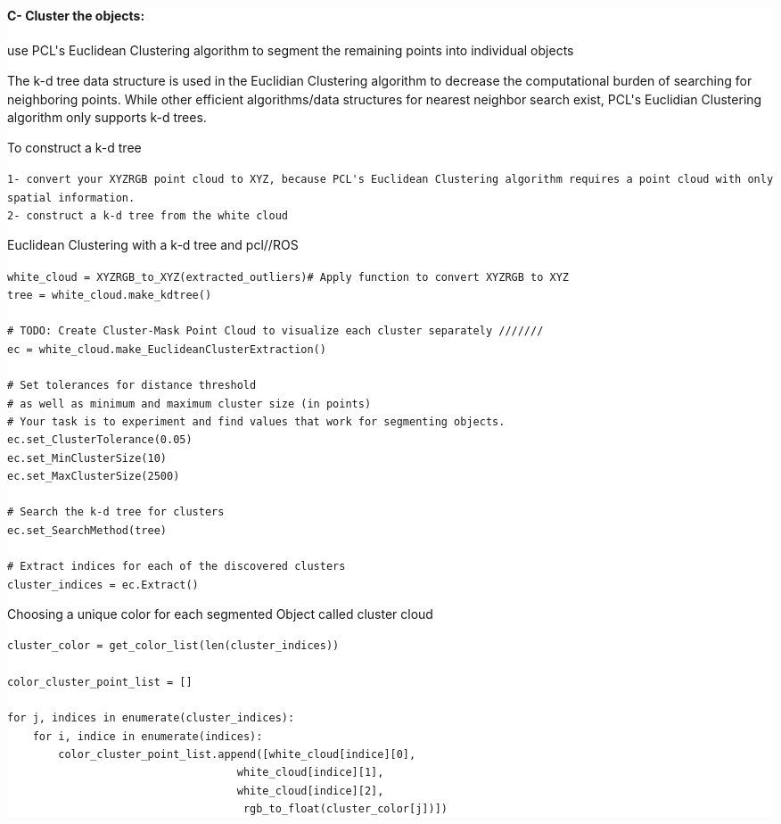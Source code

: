 #### C- Cluster the objects:

use PCL's Euclidean Clustering algorithm to segment the remaining points into individual objects

The k-d tree data structure is used in the Euclidian Clustering algorithm to decrease the computational burden of searching for neighboring points. While other efficient algorithms/data structures for nearest neighbor search exist, PCL's Euclidian Clustering algorithm only supports k-d trees.

To construct a k-d tree

    1- convert your XYZRGB point cloud to XYZ, because PCL's Euclidean Clustering algorithm requires a point cloud with only        spatial information. 
    2- construct a k-d tree from the white cloud

Euclidean Clustering with a k-d tree and pcl//ROS

    white_cloud = XYZRGB_to_XYZ(extracted_outliers)# Apply function to convert XYZRGB to XYZ
    tree = white_cloud.make_kdtree()

    # TODO: Create Cluster-Mask Point Cloud to visualize each cluster separately ///////
    ec = white_cloud.make_EuclideanClusterExtraction()

    # Set tolerances for distance threshold 
    # as well as minimum and maximum cluster size (in points)
    # Your task is to experiment and find values that work for segmenting objects.
    ec.set_ClusterTolerance(0.05)
    ec.set_MinClusterSize(10)
    ec.set_MaxClusterSize(2500)

    # Search the k-d tree for clusters
    ec.set_SearchMethod(tree)
   
    # Extract indices for each of the discovered clusters
    cluster_indices = ec.Extract()
    

Choosing a unique color for each segmented Object called cluster cloud 

    cluster_color = get_color_list(len(cluster_indices))

    color_cluster_point_list = []

    for j, indices in enumerate(cluster_indices):
        for i, indice in enumerate(indices):
            color_cluster_point_list.append([white_cloud[indice][0],
                                        white_cloud[indice][1],
                                        white_cloud[indice][2],
                                         rgb_to_float(cluster_color[j])])
